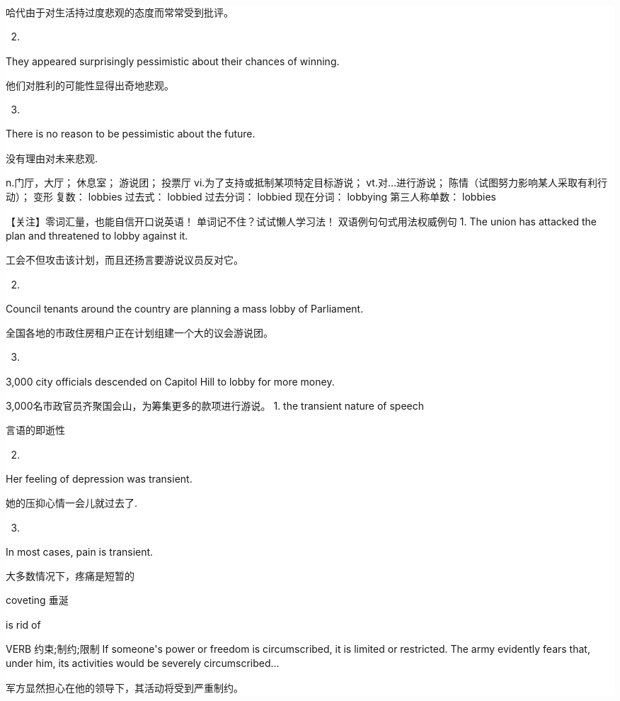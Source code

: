 哈代由于对生活持过度悲观的态度而常常受到批评。

2.
They appeared surprisingly pessimistic about their chances of winning. 

他们对胜利的可能性显得出奇地悲观。

3.
There is no reason to be pessimistic about the future. 

没有理由对未来悲观.

 
n.门厅，大厅； 休息室； 游说团； 投票厅
vi.为了支持或抵制某项特定目标游说；
vt.对…进行游说； 陈情（试图努力影响某人采取有利行动）；
变形
复数： lobbies 过去式： lobbied 过去分词： lobbied 现在分词： lobbying 第三人称单数： lobbies

【关注】零词汇量，也能自信开口说英语！
单词记不住？试试懒人学习法！
双语例句句式用法权威例句
1.
The union has attacked the plan and threatened to lobby against it. 

工会不但攻击该计划，而且还扬言要游说议员反对它。

2.
Council tenants around the country are planning a mass lobby of Parliament. 

全国各地的市政住房租户正在计划组建一个大的议会游说团。

3.
3,000 city officials descended on Capitol Hill to lobby for more money. 

3,000名市政官员齐聚国会山，为筹集更多的款项进行游说。
1.
the transient nature of speech 

言语的即逝性

2.
Her feeling of depression was transient. 

她的压抑心情一会儿就过去了.

3.
In most cases, pain is transient. 

大多数情况下，疼痛是短暂的


coveting 垂涎

is rid of 

VERB 约束;制约;限制
If someone's power or freedom is circumscribed, it is limited or restricted.
The army evidently fears that, under him, its activities would be severely circumscribed... 

军方显然担心在他的领导下，其活动将受到严重制约。
